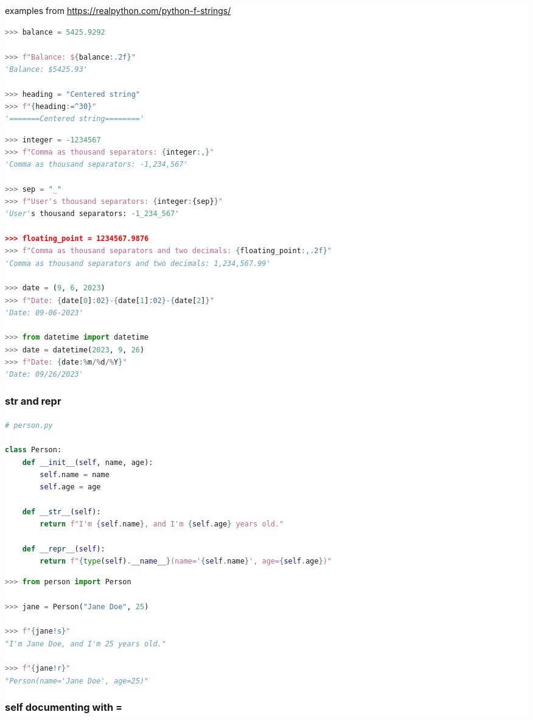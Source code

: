 examples from https://realpython.com/python-f-strings/

```python
>>> balance = 5425.9292

>>> f"Balance: ${balance:.2f}"
'Balance: $5425.93'

>>> heading = "Centered string"
>>> f"{heading:=^30}"
'=======Centered string========'
```
```python
>>> integer = -1234567
>>> f"Comma as thousand separators: {integer:,}"
'Comma as thousand separators: -1,234,567'

>>> sep = "_"
>>> f"User's thousand separators: {integer:{sep}}"
'User's thousand separators: -1_234_567'

>>> floating_point = 1234567.9876
>>> f"Comma as thousand separators and two decimals: {floating_point:,.2f}"
'Comma as thousand separators and two decimals: 1,234,567.99'

>>> date = (9, 6, 2023)
>>> f"Date: {date[0]:02}-{date[1]:02}-{date[2]}"
'Date: 09-06-2023'

>>> from datetime import datetime
>>> date = datetime(2023, 9, 26)
>>> f"Date: {date:%m/%d/%Y}"
'Date: 09/26/2023'
```
### __str__ and __repr__

```python
# person.py

class Person:
    def __init__(self, name, age):
        self.name = name
        self.age = age

    def __str__(self):
        return f"I'm {self.name}, and I'm {self.age} years old."

    def __repr__(self):
        return f"{type(self).__name__}(name='{self.name}', age={self.age})"
```
```python
>>> from person import Person

>>> jane = Person("Jane Doe", 25)

>>> f"{jane!s}"
"I'm Jane Doe, and I'm 25 years old."

>>> f"{jane!r}"
"Person(name='Jane Doe', age=25)"
```
### self documenting with =

